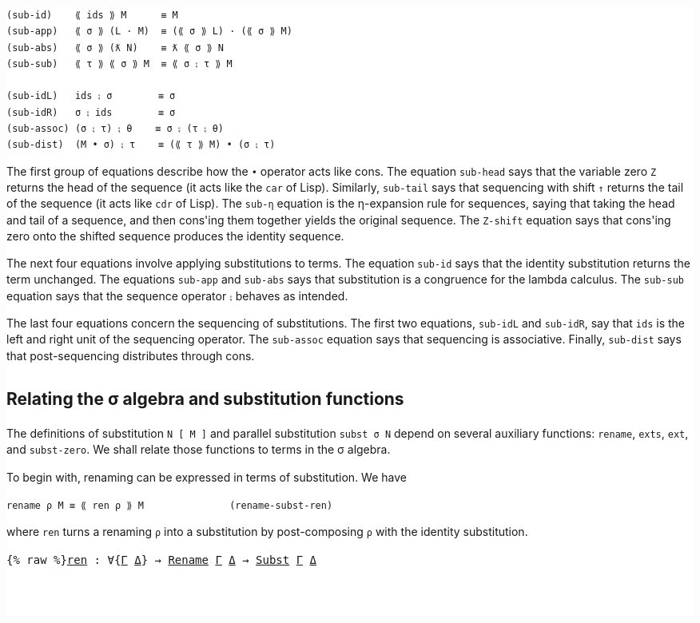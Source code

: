     (sub-id)    ⟪ ids ⟫ M      ≡ M
    (sub-app)   ⟪ σ ⟫ (L · M)  ≡ (⟪ σ ⟫ L) · (⟪ σ ⟫ M)
    (sub-abs)   ⟪ σ ⟫ (ƛ N)    ≡ ƛ ⟪ σ ⟫ N
    (sub-sub)   ⟪ τ ⟫ ⟪ σ ⟫ M  ≡ ⟪ σ ⨟ τ ⟫ M

    (sub-idL)   ids ⨟ σ        ≡ σ
    (sub-idR)   σ ⨟ ids        ≡ σ
    (sub-assoc) (σ ⨟ τ) ⨟ θ    ≡ σ ⨟ (τ ⨟ θ)
    (sub-dist)  (M • σ) ⨟ τ    ≡ (⟪ τ ⟫ M) • (σ ⨟ τ)

The first group of equations describe how the `•` operator acts like cons.
The equation `sub-head` says that the variable zero `Z` returns the
head of the sequence (it acts like the `car` of Lisp).  Similarly,
`sub-tail` says that sequencing with shift `↑` returns the tail of the
sequence (it acts like `cdr` of Lisp).  The `sub-η` equation is the
η-expansion rule for sequences, saying that taking the head and tail
of a sequence, and then cons'ing them together yields the original
sequence. The `Z-shift` equation says that cons'ing zero onto the
shifted sequence produces the identity sequence.

The next four equations involve applying substitutions to terms.  The
equation `sub-id` says that the identity substitution returns the term
unchanged. The equations `sub-app` and `sub-abs` says that
substitution is a congruence for the lambda calculus. The `sub-sub`
equation says that the sequence operator `⨟` behaves as intended.

The last four equations concern the sequencing of substitutions.
The first two equations, `sub-idL` and `sub-idR`, say that
`ids` is the left and right unit of the sequencing operator.
The `sub-assoc` equation says that sequencing is associative.
Finally, `sub-dist` says that post-sequencing distributes through cons.

## Relating the σ algebra and substitution functions

The definitions of substitution `N [ M ]` and parallel substitution
`subst σ N` depend on several auxiliary functions: `rename`, `exts`,
`ext`, and `subst-zero`. We shall relate those functions to terms in
the σ algebra.


To begin with, renaming can be expressed in terms of substitution.
We have

    rename ρ M ≡ ⟪ ren ρ ⟫ M               (rename-subst-ren)

where `ren` turns a renaming `ρ` into a substitution by post-composing
`ρ` with the identity substitution.

<pre class="Agda">{% raw %}<a id="ren"></a><a id="6703" href="{% endraw %}{{ site.baseurl }}{% link out/plfa/Substitution.md %}{% raw %}#6703" class="Function">ren</a> <a id="6707" class="Symbol">:</a> <a id="6709" class="Symbol">∀{</a><a id="6711" href="{% endraw %}{{ site.baseurl }}{% link out/plfa/Substitution.md %}{% raw %}#6711" class="Bound">Γ</a> <a id="6713" href="{% endraw %}{{ site.baseurl }}{% link out/plfa/Substitution.md %}{% raw %}#6713" class="Bound">Δ</a><a id="6714" class="Symbol">}</a> <a id="6716" class="Symbol">→</a> <a id="6718" href="{% endraw %}{{ site.baseurl }}{% link out/plfa/Substitution.md %}{% raw %}#2277" class="Function">Rename</a> <a id="6725" href="{% endraw %}{{ site.baseurl }}{% link out/plfa/Substitution.md %}{% raw %}#6711" class="Bound">Γ</a> <a id="6727" href="{% endraw %}{{ site.baseurl }}{% link out/plfa/Substitution.md %}{% raw %}#6713" class="Bound">Δ</a> <a id="6729" class="Symbol">→</a> <a id="6731" href="{% endraw %}{{ site.baseurl }}{% link out/plfa/Substitution.md %}{% raw %}#2506" class="Function">Subst</a> <a id="6737" href="{% endraw %}{{ site.baseurl }}{% link out/plfa/Substitution.md %}{% raw %}#6711" class="Bound">Γ</a> <a id="6739" href="{% endraw %}{{ site.baseurl }}{% link out/plfa/Substitution.md %}{% raw %}#6713" class="Bound">Δ</a>